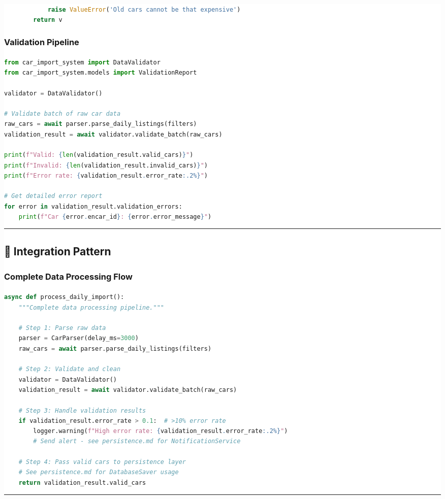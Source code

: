 ```python
            raise ValueError('Old cars cannot be that expensive')
        return v
```

### Validation Pipeline
```python
from car_import_system import DataValidator
from car_import_system.models import ValidationReport

validator = DataValidator()

# Validate batch of raw car data
raw_cars = await parser.parse_daily_listings(filters)
validation_result = await validator.validate_batch(raw_cars)

print(f"Valid: {len(validation_result.valid_cars)}")
print(f"Invalid: {len(validation_result.invalid_cars)}")
print(f"Error rate: {validation_result.error_rate:.2%}")

# Get detailed error report
for error in validation_result.validation_errors:
    print(f"Car {error.encar_id}: {error.error_message}")
```

---

## 🔗 Integration Pattern

### Complete Data Processing Flow
```python
async def process_daily_import():
    """Complete data processing pipeline."""

    # Step 1: Parse raw data
    parser = CarParser(delay_ms=3000)
    raw_cars = await parser.parse_daily_listings(filters)

    # Step 2: Validate and clean
    validator = DataValidator()
    validation_result = await validator.validate_batch(raw_cars)

    # Step 3: Handle validation results
    if validation_result.error_rate > 0.1:  # >10% error rate
        logger.warning(f"High error rate: {validation_result.error_rate:.2%}")
        # Send alert - see persistence.md for NotificationService

    # Step 4: Pass valid cars to persistence layer
    # See persistence.md for DatabaseSaver usage
    return validation_result.valid_cars
```

---